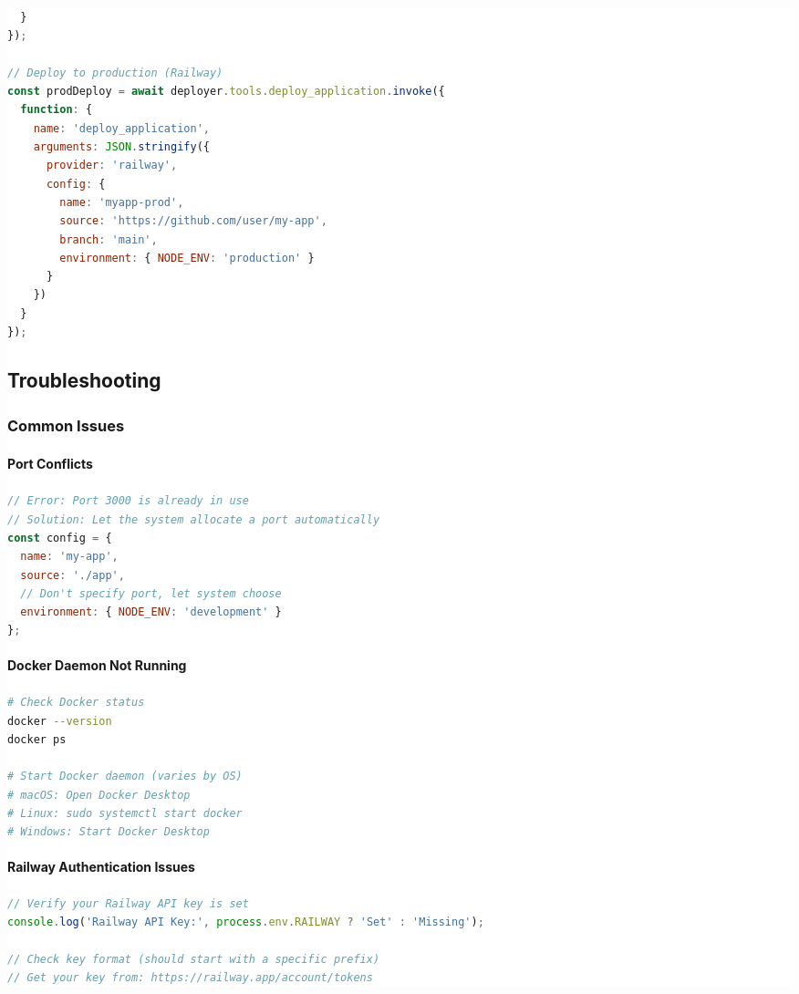 ```javascript
  }
});

// Deploy to production (Railway)
const prodDeploy = await deployer.tools.deploy_application.invoke({
  function: {
    name: 'deploy_application',
    arguments: JSON.stringify({
      provider: 'railway',
      config: {
        name: 'myapp-prod',
        source: 'https://github.com/user/my-app',
        branch: 'main',
        environment: { NODE_ENV: 'production' }
      }
    })
  }
});
```

## Troubleshooting

### Common Issues

#### Port Conflicts
```javascript
// Error: Port 3000 is already in use
// Solution: Let the system allocate a port automatically
const config = {
  name: 'my-app',
  source: './app',
  // Don't specify port, let system choose
  environment: { NODE_ENV: 'development' }
};
```

#### Docker Daemon Not Running
```bash
# Check Docker status
docker --version
docker ps

# Start Docker daemon (varies by OS)
# macOS: Open Docker Desktop
# Linux: sudo systemctl start docker
# Windows: Start Docker Desktop
```

#### Railway Authentication Issues
```javascript
// Verify your Railway API key is set
console.log('Railway API Key:', process.env.RAILWAY ? 'Set' : 'Missing');

// Check key format (should start with a specific prefix)
// Get your key from: https://railway.app/account/tokens
```
